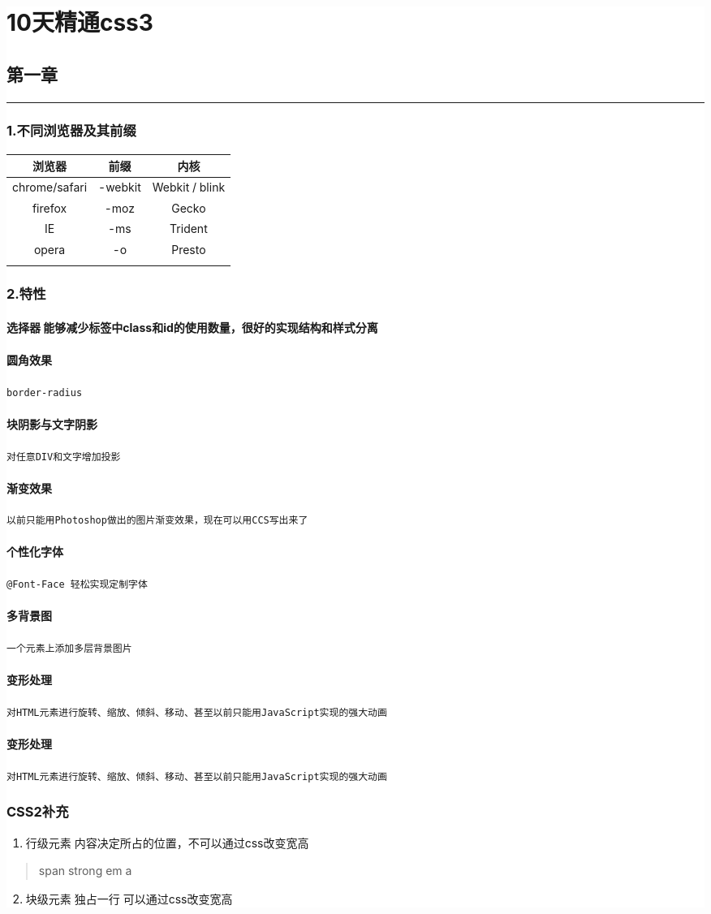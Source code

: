 # 10天精通css3
## 第一章
---
### 1.不同浏览器及其前缀

|    浏览器      |   前缀  |  内核  |
|:-:            |:---:    |:--:|
| chrome/safari | -webkit |Webkit / blink|
|  firefox      | -moz    |Gecko  |
|     IE        |  -ms    |Trident|
|     opera     |  -o     |Presto |
|||

### 2.特性

#### 选择器    能够减少标签中class和id的使用数量，很好的实现结构和样式分离

#### 圆角效果
    border-radius

#### 块阴影与文字阴影
    对任意DIV和文字增加投影

#### 渐变效果
    以前只能用Photoshop做出的图片渐变效果，现在可以用CCS写出来了

#### 个性化字体
    @Font-Face 轻松实现定制字体

#### 多背景图
    一个元素上添加多层背景图片

#### 变形处理
    对HTML元素进行旋转、缩放、倾斜、移动、甚至以前只能用JavaScript实现的强大动画

#### 变形处理
    对HTML元素进行旋转、缩放、倾斜、移动、甚至以前只能用JavaScript实现的强大动画

### CSS2补充
1. 行级元素 内容决定所占的位置，不可以通过css改变宽高

>span strong em a  

2. 块级元素 独占一行 可以通过css改变宽高
